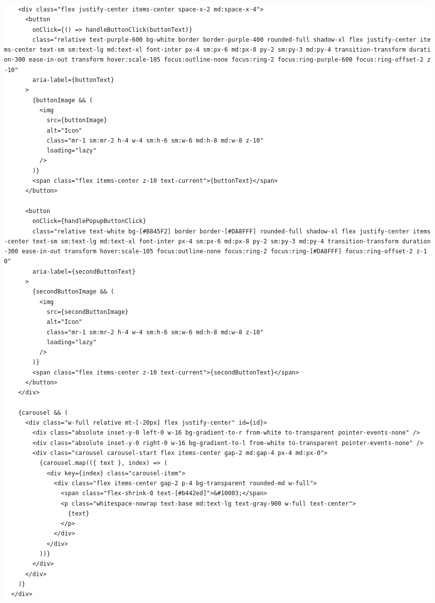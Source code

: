         <div class="flex justify-center items-center space-x-2 md:space-x-4">
          <button
            onClick={() => handleButtonClick(buttonText)}
            class="relative text-purple-600 bg-white border border-purple-400 rounded-full shadow-xl flex justify-center items-center text-sm sm:text-lg md:text-xl font-inter px-4 sm:px-6 md:px-8 py-2 sm:py-3 md:py-4 transition-transform duration-300 ease-in-out transform hover:scale-105 focus:outline-none focus:ring-2 focus:ring-purple-600 focus:ring-offset-2 z-10"
            aria-label={buttonText}
          >
            {buttonImage && (
              <img
                src={buttonImage}
                alt="Icon"
                class="mr-1 sm:mr-2 h-4 w-4 sm:h-6 sm:w-6 md:h-8 md:w-8 z-10"
                loading="lazy"
              />
            )}
            <span class="flex items-center z-10 text-current">{buttonText}</span>
          </button>

          <button
            onClick={handlePopupButtonClick}
            class="relative text-white bg-[#B845F2] border border-[#DA8FFF] rounded-full shadow-xl flex justify-center items-center text-sm sm:text-lg md:text-xl font-inter px-4 sm:px-6 md:px-8 py-2 sm:py-3 md:py-4 transition-transform duration-300 ease-in-out transform hover:scale-105 focus:outline-none focus:ring-2 focus:ring-[#DA8FFF] focus:ring-offset-2 z-10"
            aria-label={secondButtonText}
          >
            {secondButtonImage && (
              <img
                src={secondButtonImage}
                alt="Icon"
                class="mr-1 sm:mr-2 h-4 w-4 sm:h-6 sm:w-6 md:h-8 md:w-8 z-10"
                loading="lazy"
              />
            )}
            <span class="flex items-center z-10 text-current">{secondButtonText}</span>
          </button>
        </div>

        {carousel && (
          <div class="w-full relative mt-[-20px] flex justify-center" id={id}>
            <div class="absolute inset-y-0 left-0 w-16 bg-gradient-to-r from-white to-transparent pointer-events-none" />
            <div class="absolute inset-y-0 right-0 w-16 bg-gradient-to-l from-white to-transparent pointer-events-none" />
            <div class="carousel carousel-start flex items-center gap-2 md:gap-4 px-4 md:px-0">
              {carousel.map(({ text }, index) => (
                <div key={index} class="carousel-item">
                  <div class="flex items-center gap-2 p-4 bg-transparent rounded-md w-full">
                    <span class="flex-shrink-0 text-[#b442ed]">&#10003;</span>
                    <p class="whitespace-nowrap text-base md:text-lg text-gray-900 w-full text-center">
                      {text}
                    </p>
                  </div>
                </div>
              ))}
            </div>
          </div>
        )}
      </div>
